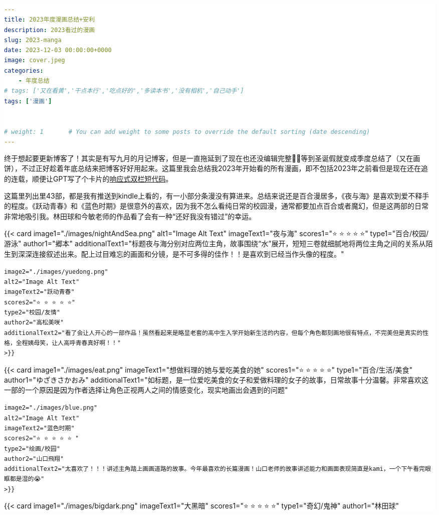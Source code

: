 ```yaml
---
title: 2023年度漫画总结+安利
description: 2023看过的漫画
slug: 2023-manga
date: 2023-12-03 00:00:00+0000
image: cover.jpeg
categories:
    - 年度总结
# tags: ['又在看黄','干点本行','吃点好的','多读本书','没有相机','自己动手']
tags: ['漫画']

  
# weight: 1       # You can add weight to some posts to override the default sorting (date descending)
---
```


终于想起要更新博客了！其实是有写九月的月记博客，但是一直拖延到了现在也还没编辑完整😮‍💨等到圣诞假就变成季度总结了（又在画饼），不过正好趁着年底总结来把博客好好用起来。这篇里我会总结我2023年开始看的所有漫画，即不包括2023年之前看但是现在还在追的连载，顺便让GPT写了个卡片的[响应式双栏短代码](https://gist.github.com/CallMeL/e64fba6063b15370788224f783743471)。

这篇里列出里43部，都是我有推送到kindle上看的，有一小部分条漫没有算进来。总结来说还是百合漫居多，《夜与海》是喜欢到爱不释手的程度。《跃动青春》和《蓝色时期》是很意外的喜欢，因为我不怎么看纯日常的校园漫，通常都要加点百合或者魔幻，但是这两部的日常非常地吸引我。林田球和今敏老师的作品看了会有一种“还好我没有错过”的幸运。

{{< card 
    image1="./images/nightAndSea.png" 
    alt1="Image Alt Text" 
    imageText1="夜与海"
    scores1="⭐️ ⭐️ ⭐️ ⭐️ ⭐️"
    type1="百合/校园/游泳"
    author1="郷本"
    additionalText1="标题夜与海分别对应两位主角，故事围绕“水”展开，短短三卷就细腻地将两位主角之间的关系从陌生到深深连接叙述出来。配上过目难忘的画面和分镜，是不可多得的佳作！！是喜欢到已经当作头像的程度。"

    image2="./images/yuedong.png" 
    alt2="Image Alt Text" 
    imageText2="跃动青春"
    scores2="⭐️ ⭐️ ⭐️ ⭐️ ⭐️"
    type2="校园/友情"
    author2="高松美咲"
    additionalText2="看了会让人开心的一部作品！虽然看起来是略显老套的高中生入学开始新生活的内容，但每个角色都刻画地很有特点，不完美但是真实的性格，全程姨母笑，让人高呼青春真好啊！！"
    >}}

{{< card 
    image1="./images/eat.png" 
    imageText1="想做料理的她与爱吃美食的她"
    scores1="⭐️ ⭐️ ⭐️ ⭐️ ⭐️"
    type1="百合/生活/美食"
    author1="ゆざきさかおみ"
    additionalText1="如标题，是一位爱吃美食的女子和爱做料理的女子的故事，日常故事十分温馨。非常喜欢这一部的一个原因是因为作者选择让角色正视两人之间的情感变化，现实地画出会遇到的问题"

    image2="./images/blue.png" 
    alt2="Image Alt Text" 
    imageText2="蓝色时期"
    scores2="⭐️ ⭐️ ⭐️ ⭐️ ⭐️ "
    type2="绘画/校园"
    author2="山口飛翔"
    additionalText2="太喜欢了！！！讲述主角踏上画画道路的故事。今年最喜欢的长篇漫画！山口老师的故事讲述能力和画面表现简直是kami，一个下午看完眼眶都是湿的😭"
    >}}
{{< card 
    image1="./images/bigdark.png" 
    imageText1="大黑暗"
    scores1="⭐️ ⭐️ ⭐️ ⭐️ ⭐️"
    type1="奇幻/鬼神"
    author1="林田球"